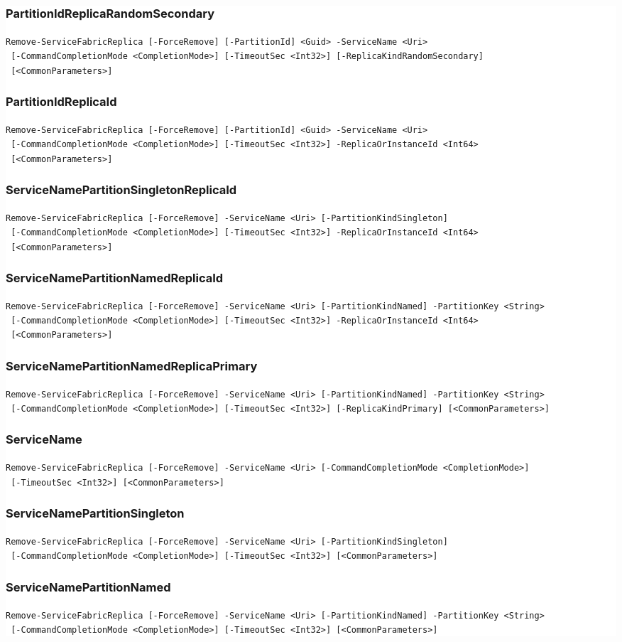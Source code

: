 ### PartitionIdReplicaRandomSecondary
```
Remove-ServiceFabricReplica [-ForceRemove] [-PartitionId] <Guid> -ServiceName <Uri>
 [-CommandCompletionMode <CompletionMode>] [-TimeoutSec <Int32>] [-ReplicaKindRandomSecondary]
 [<CommonParameters>]
```

### PartitionIdReplicaId
```
Remove-ServiceFabricReplica [-ForceRemove] [-PartitionId] <Guid> -ServiceName <Uri>
 [-CommandCompletionMode <CompletionMode>] [-TimeoutSec <Int32>] -ReplicaOrInstanceId <Int64>
 [<CommonParameters>]
```

### ServiceNamePartitionSingletonReplicaId
```
Remove-ServiceFabricReplica [-ForceRemove] -ServiceName <Uri> [-PartitionKindSingleton]
 [-CommandCompletionMode <CompletionMode>] [-TimeoutSec <Int32>] -ReplicaOrInstanceId <Int64>
 [<CommonParameters>]
```

### ServiceNamePartitionNamedReplicaId
```
Remove-ServiceFabricReplica [-ForceRemove] -ServiceName <Uri> [-PartitionKindNamed] -PartitionKey <String>
 [-CommandCompletionMode <CompletionMode>] [-TimeoutSec <Int32>] -ReplicaOrInstanceId <Int64>
 [<CommonParameters>]
```

### ServiceNamePartitionNamedReplicaPrimary
```
Remove-ServiceFabricReplica [-ForceRemove] -ServiceName <Uri> [-PartitionKindNamed] -PartitionKey <String>
 [-CommandCompletionMode <CompletionMode>] [-TimeoutSec <Int32>] [-ReplicaKindPrimary] [<CommonParameters>]
```

### ServiceName
```
Remove-ServiceFabricReplica [-ForceRemove] -ServiceName <Uri> [-CommandCompletionMode <CompletionMode>]
 [-TimeoutSec <Int32>] [<CommonParameters>]
```

### ServiceNamePartitionSingleton
```
Remove-ServiceFabricReplica [-ForceRemove] -ServiceName <Uri> [-PartitionKindSingleton]
 [-CommandCompletionMode <CompletionMode>] [-TimeoutSec <Int32>] [<CommonParameters>]
```

### ServiceNamePartitionNamed
```
Remove-ServiceFabricReplica [-ForceRemove] -ServiceName <Uri> [-PartitionKindNamed] -PartitionKey <String>
 [-CommandCompletionMode <CompletionMode>] [-TimeoutSec <Int32>] [<CommonParameters>]
```

